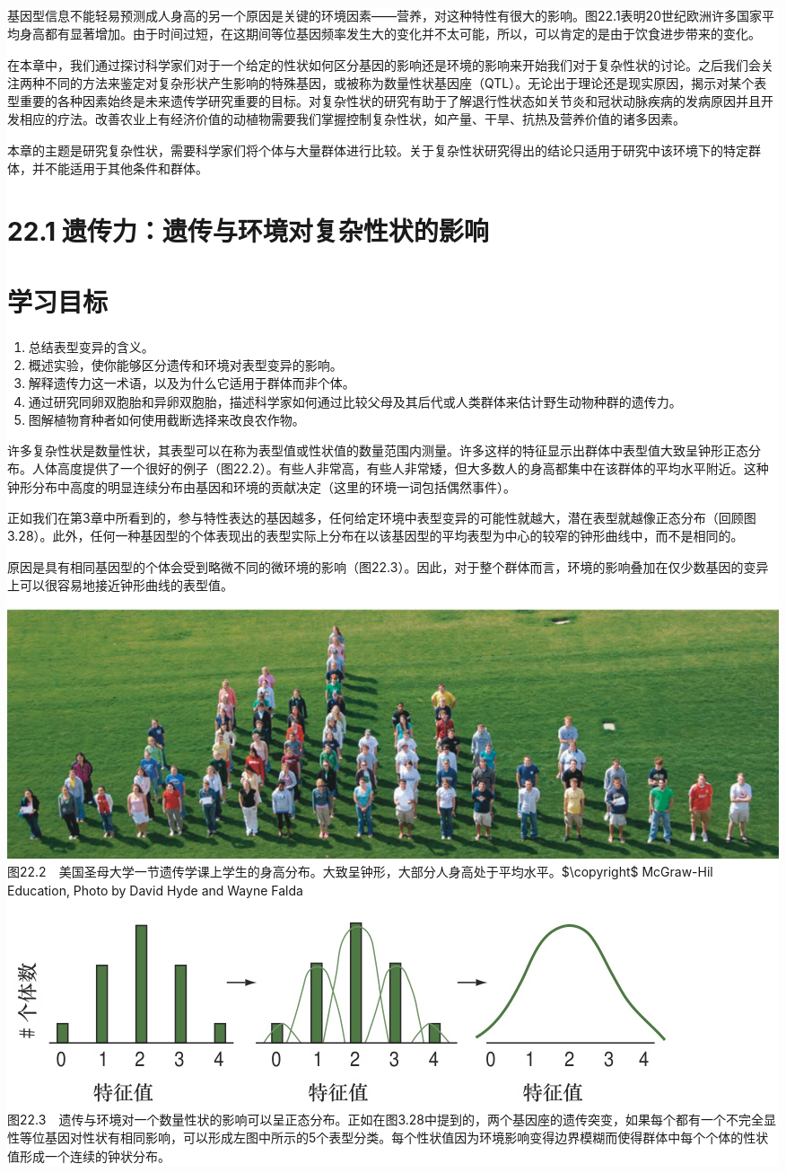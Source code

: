 基因型信息不能轻易预测成人身高的另一个原因是关键的环境因素——营养，对这种特性有很大的影响。图22.1表明20世纪欧洲许多国家平均身高都有显著增加。由于时间过短，在这期间等位基因频率发生大的变化并不太可能，所以，可以肯定的是由于饮食进步带来的变化。  

在本章中，我们通过探讨科学家们对于一个给定的性状如何区分基因的影响还是环境的影响来开始我们对于复杂性状的讨论。之后我们会关注两种不同的方法来鉴定对复杂形状产生影响的特殊基因，或被称为数量性状基因座（QTL）。无论出于理论还是现实原因，揭示对某个表型重要的各种因素始终是未来遗传学研究重要的目标。对复杂性状的研究有助于了解退行性状态如关节炎和冠状动脉疾病的发病原因并且开发相应的疗法。改善农业上有经济价值的动植物需要我们掌握控制复杂性状，如产量、干旱、抗热及营养价值的诸多因素。  

本章的主题是研究复杂性状，需要科学家们将个体与大量群体进行比较。关于复杂性状研究得出的结论只适用于研究中该环境下的特定群体，并不能适用于其他条件和群体。  

# 22.1 遗传力：遗传与环境对复杂性状的影响  

# 学习目标  

1. 总结表型变异的含义。  
2.  概述实验，使你能够区分遗传和环境对表型变异的影响。  
3.  解释遗传力这一术语，以及为什么它适用于群体而非个体。  
4.  通过研究同卵双胞胎和异卵双胞胎，描述科学家如何通过比较父母及其后代或人类群体来估计野生动物种群的遗传力。  
5. 图解植物育种者如何使用截断选择来改良农作物。  

许多复杂性状是数量性状，其表型可以在称为表型值或性状值的数量范围内测量。许多这样的特征显示出群体中表型值大致呈钟形正态分布。人体高度提供了一个很好的例子（图22.2）。有些人非常高，有些人非常矮，但大多数人的身高都集中在该群体的平均水平附近。这种钟形分布中高度的明显连续分布由基因和环境的贡献决定（这里的环境一词包括偶然事件）。  

正如我们在第3章中所看到的，参与特性表达的基因越多，任何给定环境中表型变异的可能性就越大，潜在表型就越像正态分布（回顾图3.28）。此外，任何一种基因型的个体表现出的表型实际上分布在以该基因型的平均表型为中心的较窄的钟形曲线中，而不是相同的。  

原因是具有相同基因型的个体会受到略微不同的微环境的影响（图22.3）。因此，对于整个群体而言，环境的影响叠加在仅少数基因的变异上可以很容易地接近钟形曲线的表型值。  

![](Genetics-FG2G_6ed_Chapter-22_images/Fig-22.4.jpg)  
图22.2　美国圣母大学一节遗传学课上学生的身高分布。大致呈钟形，大部分人身高处于平均水平。$\copyright$ McGraw-Hil Education, Photo by David Hyde and Wayne Falda  

![](Genetics-FG2G_6ed_Chapter-22_images/Fig-22.5.jpg)  
图22.3　遗传与环境对一个数量性状的影响可以呈正态分布。正如在图3.28中提到的，两个基因座的遗传突变，如果每个都有一个不完全显性等位基因对性状有相同影响，可以形成左图中所示的5个表型分类。每个性状值因为环境影响变得边界模糊而使得群体中每个个体的性状值形成一个连续的钟状分布。  
